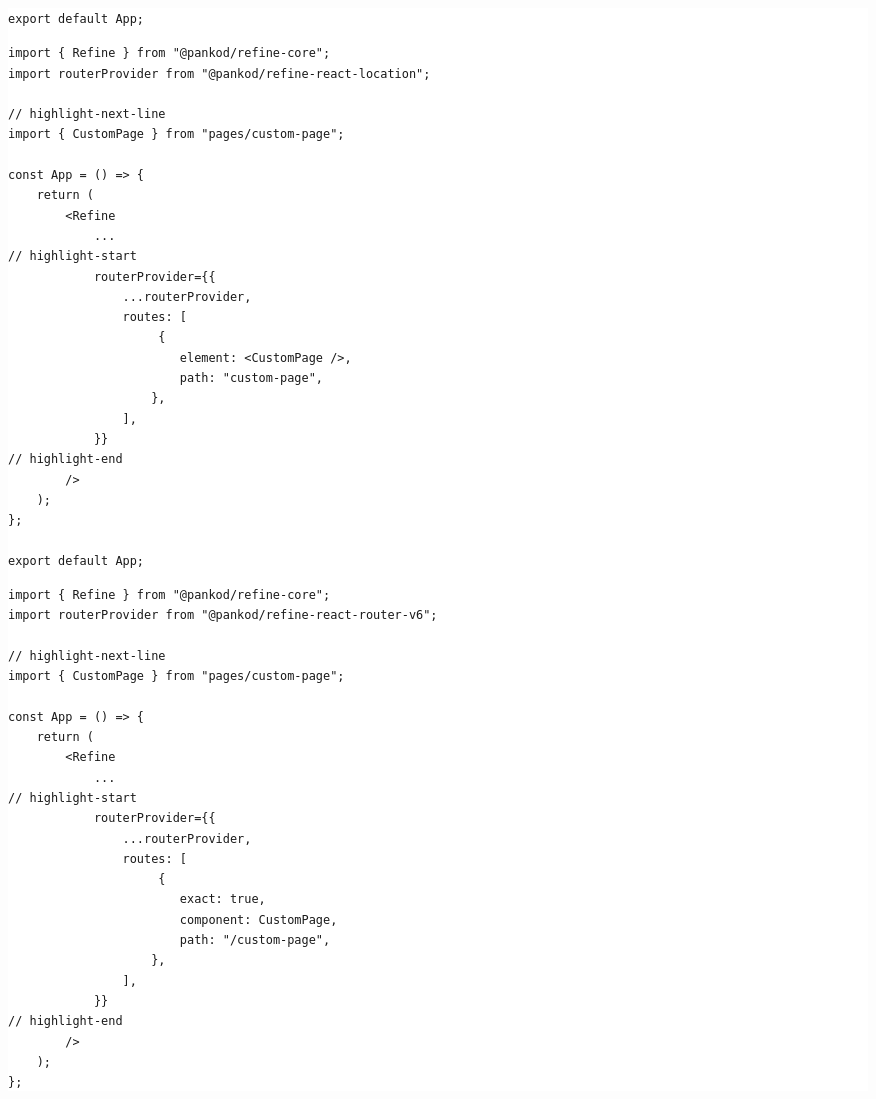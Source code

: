 ```tsx title="src/App.tsx"
export default App;
```

</TabItem>
<TabItem value="react-location">

```tsx title="src/App.tsx"
import { Refine } from "@pankod/refine-core";
import routerProvider from "@pankod/refine-react-location";

// highlight-next-line
import { CustomPage } from "pages/custom-page";

const App = () => {
    return (
        <Refine
            ...
// highlight-start
            routerProvider={{
                ...routerProvider,
                routes: [
                     {
                        element: <CustomPage />,
                        path: "custom-page",
                    },
                ],
            }}
// highlight-end
        />
    );
};

export default App;
```

</TabItem>
<TabItem value="react-router">

```tsx title="src/App.tsx"
import { Refine } from "@pankod/refine-core";
import routerProvider from "@pankod/refine-react-router-v6";

// highlight-next-line
import { CustomPage } from "pages/custom-page";

const App = () => {
    return (
        <Refine
            ...
// highlight-start
            routerProvider={{
                ...routerProvider,
                routes: [
                     {
                        exact: true,
                        component: CustomPage,
                        path: "/custom-page",
                    },
                ],
            }}
// highlight-end
        />
    );
};

```